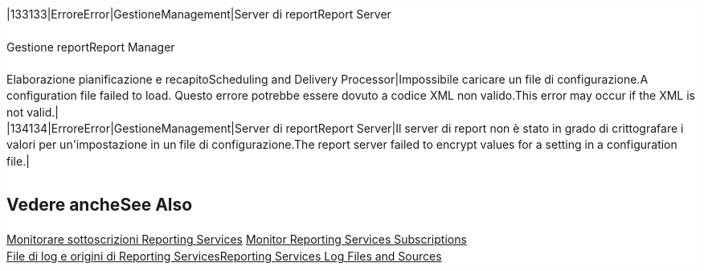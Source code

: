 |<span data-ttu-id="96353-283">133</span><span class="sxs-lookup"><span data-stu-id="96353-283">133</span></span>|<span data-ttu-id="96353-284">Errore</span><span class="sxs-lookup"><span data-stu-id="96353-284">Error</span></span>|<span data-ttu-id="96353-285">Gestione</span><span class="sxs-lookup"><span data-stu-id="96353-285">Management</span></span>|<span data-ttu-id="96353-286">Server di report</span><span class="sxs-lookup"><span data-stu-id="96353-286">Report Server</span></span><br /><br /> <span data-ttu-id="96353-287">Gestione report</span><span class="sxs-lookup"><span data-stu-id="96353-287">Report Manager</span></span><br /><br /> <span data-ttu-id="96353-288">Elaborazione pianificazione e recapito</span><span class="sxs-lookup"><span data-stu-id="96353-288">Scheduling and Delivery Processor</span></span>|<span data-ttu-id="96353-289">Impossibile caricare un file di configurazione.</span><span class="sxs-lookup"><span data-stu-id="96353-289">A configuration file failed to load.</span></span> <span data-ttu-id="96353-290">Questo errore potrebbe essere dovuto a codice XML non valido.</span><span class="sxs-lookup"><span data-stu-id="96353-290">This error may occur if the XML is not valid.</span></span>|  
|<span data-ttu-id="96353-291">134</span><span class="sxs-lookup"><span data-stu-id="96353-291">134</span></span>|<span data-ttu-id="96353-292">Errore</span><span class="sxs-lookup"><span data-stu-id="96353-292">Error</span></span>|<span data-ttu-id="96353-293">Gestione</span><span class="sxs-lookup"><span data-stu-id="96353-293">Management</span></span>|<span data-ttu-id="96353-294">Server di report</span><span class="sxs-lookup"><span data-stu-id="96353-294">Report Server</span></span>|<span data-ttu-id="96353-295">Il server di report non è stato in grado di crittografare i valori per un'impostazione in un file di configurazione.</span><span class="sxs-lookup"><span data-stu-id="96353-295">The report server failed to encrypt values for a setting in a configuration file.</span></span>|  
  
## <a name="see-also"></a><span data-ttu-id="96353-296">Vedere anche</span><span class="sxs-lookup"><span data-stu-id="96353-296">See Also</span></span>  
 <span data-ttu-id="96353-297">[Monitorare sottoscrizioni Reporting Services](../subscriptions/monitor-reporting-services-subscriptions.md) </span><span class="sxs-lookup"><span data-stu-id="96353-297">[Monitor Reporting Services Subscriptions](../subscriptions/monitor-reporting-services-subscriptions.md) </span></span>  
 [<span data-ttu-id="96353-298">File di log e origini di Reporting Services</span><span class="sxs-lookup"><span data-stu-id="96353-298">Reporting Services Log Files and Sources</span></span>](../report-server/reporting-services-log-files-and-sources.md)  
  
  
